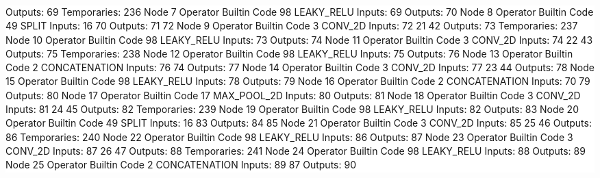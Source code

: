   Outputs: 69
  Temporaries: 236
Node   7 Operator Builtin Code  98 LEAKY_RELU
  Inputs: 69
  Outputs: 70
Node   8 Operator Builtin Code  49 SPLIT
  Inputs: 16 70
  Outputs: 71 72
Node   9 Operator Builtin Code   3 CONV_2D
  Inputs: 72 21 42
  Outputs: 73
  Temporaries: 237
Node  10 Operator Builtin Code  98 LEAKY_RELU
  Inputs: 73
  Outputs: 74
Node  11 Operator Builtin Code   3 CONV_2D
  Inputs: 74 22 43
  Outputs: 75
  Temporaries: 238
Node  12 Operator Builtin Code  98 LEAKY_RELU
  Inputs: 75
  Outputs: 76
Node  13 Operator Builtin Code   2 CONCATENATION
  Inputs: 76 74
  Outputs: 77
Node  14 Operator Builtin Code   3 CONV_2D
  Inputs: 77 23 44
  Outputs: 78
Node  15 Operator Builtin Code  98 LEAKY_RELU
  Inputs: 78
  Outputs: 79
Node  16 Operator Builtin Code   2 CONCATENATION
  Inputs: 70 79
  Outputs: 80
Node  17 Operator Builtin Code  17 MAX_POOL_2D
  Inputs: 80
  Outputs: 81
Node  18 Operator Builtin Code   3 CONV_2D
  Inputs: 81 24 45
  Outputs: 82
  Temporaries: 239
Node  19 Operator Builtin Code  98 LEAKY_RELU
  Inputs: 82
  Outputs: 83
Node  20 Operator Builtin Code  49 SPLIT
  Inputs: 16 83
  Outputs: 84 85
Node  21 Operator Builtin Code   3 CONV_2D
  Inputs: 85 25 46
  Outputs: 86
  Temporaries: 240
Node  22 Operator Builtin Code  98 LEAKY_RELU
  Inputs: 86
  Outputs: 87
Node  23 Operator Builtin Code   3 CONV_2D
  Inputs: 87 26 47
  Outputs: 88
  Temporaries: 241
Node  24 Operator Builtin Code  98 LEAKY_RELU
  Inputs: 88
  Outputs: 89
Node  25 Operator Builtin Code   2 CONCATENATION
  Inputs: 89 87
  Outputs: 90